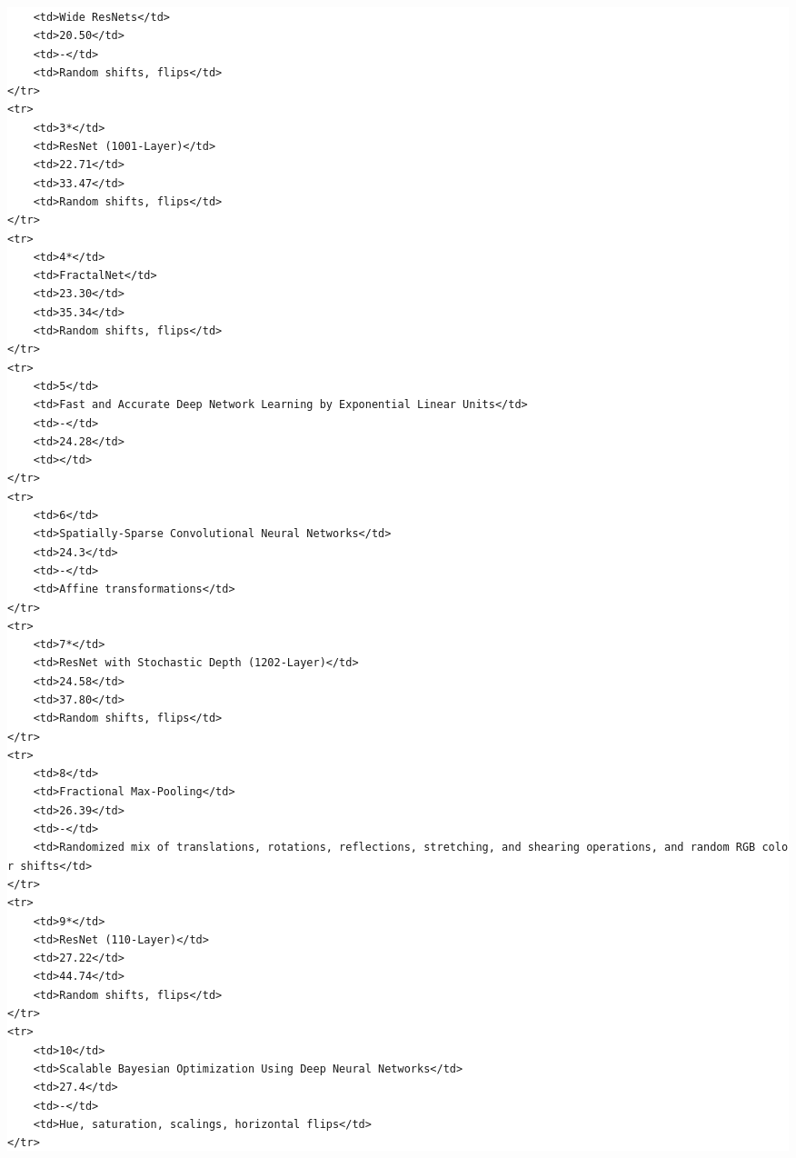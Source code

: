 		<td>Wide ResNets</td>
		<td>20.50</td>
		<td>-</td>
		<td>Random shifts, flips</td>
	</tr>
	<tr>
		<td>3*</td>
		<td>ResNet (1001-Layer)</td>
		<td>22.71</td>
		<td>33.47</td>
		<td>Random shifts, flips</td>
	</tr>
	<tr>
		<td>4*</td>
		<td>FractalNet</td>
		<td>23.30</td>
		<td>35.34</td>
		<td>Random shifts, flips</td>
	</tr>
	<tr>
		<td>5</td>
		<td>Fast and Accurate Deep Network Learning by Exponential Linear Units</td>
		<td>-</td>
		<td>24.28</td>
		<td></td>
	</tr>
	<tr>
		<td>6</td>
		<td>Spatially-Sparse Convolutional Neural Networks</td>
		<td>24.3</td>
		<td>-</td>
		<td>Affine transformations</td>
	</tr>
	<tr>
		<td>7*</td>
		<td>ResNet with Stochastic Depth (1202-Layer)</td>
		<td>24.58</td>
		<td>37.80</td>
		<td>Random shifts, flips</td>
	</tr>
	<tr>
		<td>8</td>
		<td>Fractional Max-Pooling</td>
		<td>26.39</td>
		<td>-</td>
		<td>Randomized mix of translations, rotations, reflections, stretching, and shearing operations, and random RGB color shifts</td>
	</tr>
	<tr>
		<td>9*</td>
		<td>ResNet (110-Layer)</td>
		<td>27.22</td>
		<td>44.74</td>
		<td>Random shifts, flips</td>
	</tr>
	<tr>
		<td>10</td>
		<td>Scalable Bayesian Optimization Using Deep Neural Networks</td>
		<td>27.4</td>
		<td>-</td>
		<td>Hue, saturation, scalings, horizontal flips</td>
	</tr>
</table>
